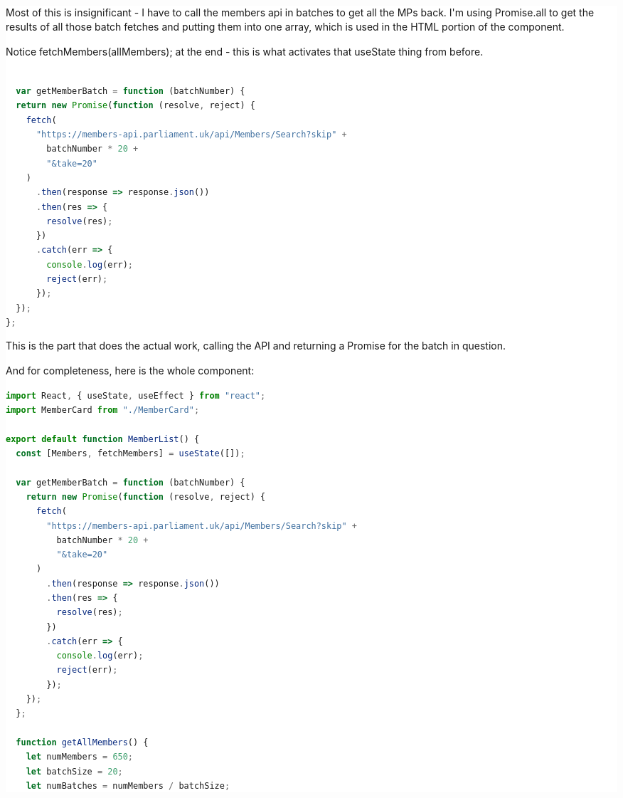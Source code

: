```javascript

  ```

  Most of this is insignificant - I have to call the members api in batches to get all the MPs back. I'm using Promise.all to get the results of all those batch fetches and putting them into one array, which is used in the HTML portion of the component.

  Notice fetchMembers(allMembers); at the end - this is what activates that useState thing from before.

  ```javascript

    var getMemberBatch = function (batchNumber) {
    return new Promise(function (resolve, reject) {
      fetch(
        "https://members-api.parliament.uk/api/Members/Search?skip" +
          batchNumber * 20 +
          "&take=20"
      )
        .then(response => response.json())
        .then(res => {
          resolve(res);
        })
        .catch(err => {
          console.log(err);
          reject(err);
        });
    });
  };

```

This is the part that does the actual work, calling the API and returning a Promise for the batch in question.

And for completeness, here is the whole component:

```javascript
import React, { useState, useEffect } from "react";
import MemberCard from "./MemberCard";

export default function MemberList() {
  const [Members, fetchMembers] = useState([]);

  var getMemberBatch = function (batchNumber) {
    return new Promise(function (resolve, reject) {
      fetch(
        "https://members-api.parliament.uk/api/Members/Search?skip" +
          batchNumber * 20 +
          "&take=20"
      )
        .then(response => response.json())
        .then(res => {
          resolve(res);
        })
        .catch(err => {
          console.log(err);
          reject(err);
        });
    });
  };

  function getAllMembers() {
    let numMembers = 650;
    let batchSize = 20;
    let numBatches = numMembers / batchSize;
```